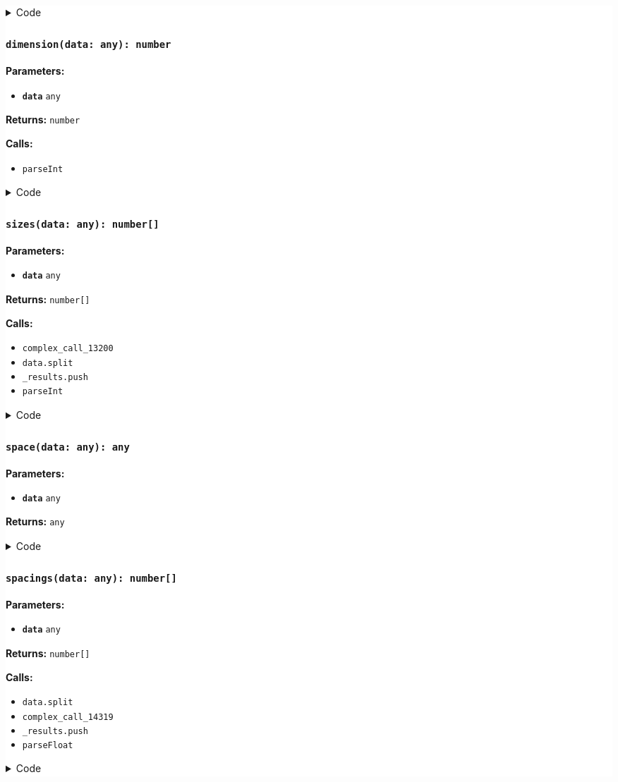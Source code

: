 <details><summary>Code</summary></details>

### `dimension(data: any): number`

**Parameters:**

- **`data`** `any`

**Returns:** `number`

**Calls:**

- `parseInt`

<details><summary>Code</summary></details>

### `sizes(data: any): number[]`

**Parameters:**

- **`data`** `any`

**Returns:** `number[]`

**Calls:**

- `complex_call_13200`
- `data.split`
- `_results.push`
- `parseInt`

<details><summary>Code</summary></details>

### `space(data: any): any`

**Parameters:**

- **`data`** `any`

**Returns:** `any`

<details><summary>Code</summary></details>

### `spacings(data: any): number[]`

**Parameters:**

- **`data`** `any`

**Returns:** `number[]`

**Calls:**

- `data.split`
- `complex_call_14319`
- `_results.push`
- `parseFloat`

<details><summary>Code</summary></details>
